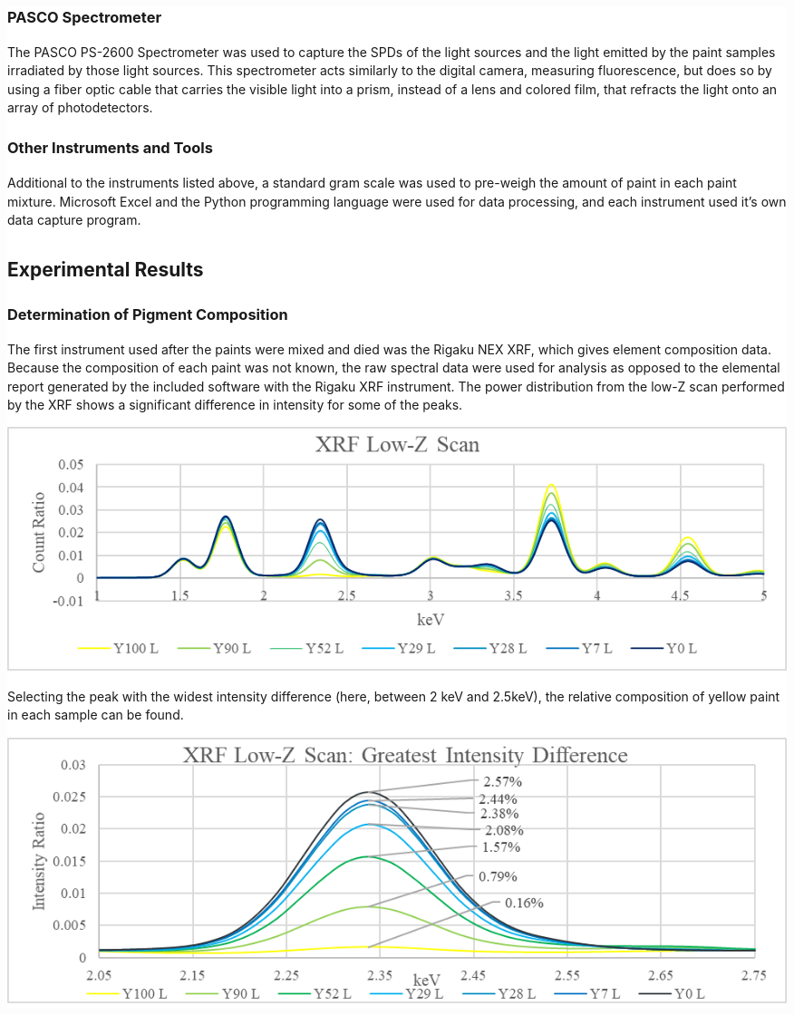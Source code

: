 ### PASCO Spectrometer

The PASCO PS-2600 Spectrometer was used to capture the SPDs of the light sources and the light emitted by the paint samples irradiated by those light sources. This spectrometer acts similarly to the digital camera, measuring fluorescence, but does so by using a fiber optic cable that carries the visible light into a prism, instead of a lens and colored film, that refracts the light onto an array of photodetectors.

### Other Instruments and Tools

Additional to the instruments listed above, a standard gram scale was used to pre-weigh the amount of paint in each paint mixture. Microsoft Excel and the Python programming language were used for data processing, and each instrument used it’s own data capture program.


## Experimental Results

### Determination of Pigment Composition

The first instrument used after the paints were mixed and died was the Rigaku NEX XRF, which gives element composition data. Because the composition of each paint was not known, the raw spectral data were used for analysis as opposed to the elemental report generated by the included software with the Rigaku XRF instrument. The power distribution from the low-Z scan performed by the XRF shows a significant difference in intensity for some of the peaks.

![](p1.png)

Selecting the peak with the widest intensity difference (here, between 2 keV and 2.5keV), the relative composition of yellow paint in each sample can be found. 

![](p2.png)

